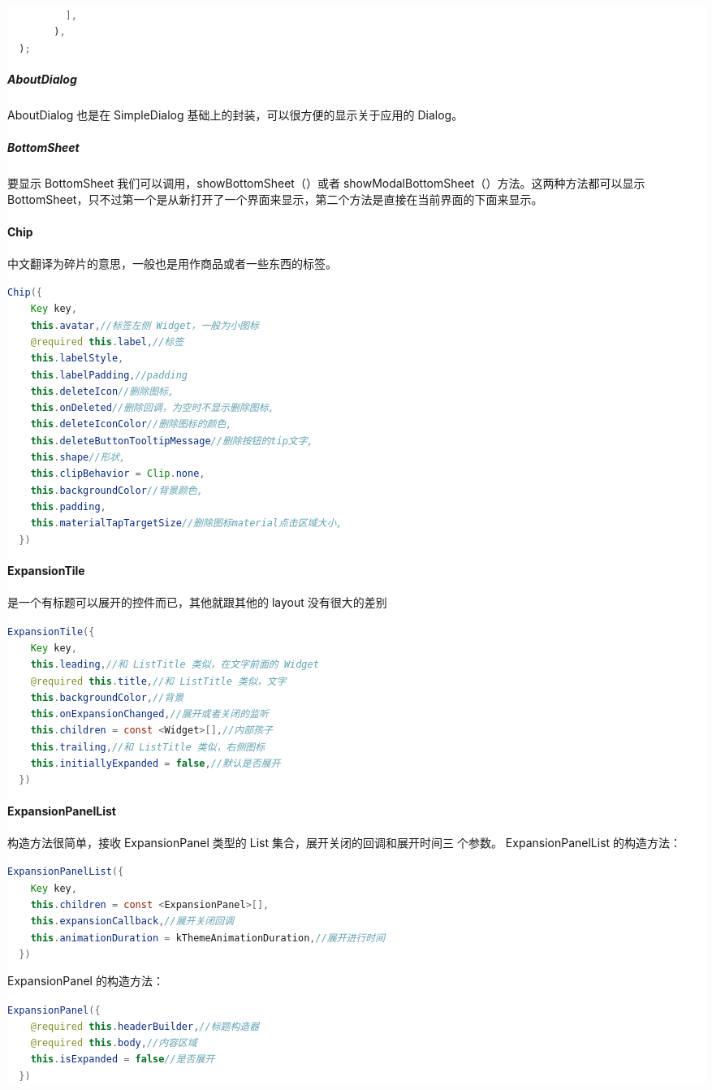 ```java
          ],
        ),
  );
```
##### AboutDialog
AboutDialog 也是在 SimpleDialog 基础上的封装，可以很方便的显示关于应用的 Dialog。
##### BottomSheet
要显示 BottomSheet 我们可以调用，showBottomSheet（）或者 showModalBottomSheet（）方法。这两种方法都可以显示 BottomSheet，只不过第一个是从新打开了一个界面来显示，第二个方法是直接在当前界面的下面来显示。
#### Chip
中文翻译为碎片的意思，一般也是用作商品或者一些东西的标签。
```java
Chip({
    Key key,
    this.avatar,//标签左侧 Widget，一般为小图标
    @required this.label,//标签
    this.labelStyle,
    this.labelPadding,//padding
    this.deleteIcon//删除图标,
    this.onDeleted//删除回调，为空时不显示删除图标,
    this.deleteIconColor//删除图标的颜色,
    this.deleteButtonTooltipMessage//删除按钮的tip文字,
    this.shape//形状,
    this.clipBehavior = Clip.none,
    this.backgroundColor//背景颜色,
    this.padding,
    this.materialTapTargetSize//删除图标material点击区域大小,
  })
```
#### ExpansionTile
是一个有标题可以展开的控件而已，其他就跟其他的 layout 没有很大的差别
```java
ExpansionTile({
    Key key,
    this.leading,//和 ListTitle 类似，在文字前面的 Widget
    @required this.title,//和 ListTitle 类似，文字
    this.backgroundColor,//背景
    this.onExpansionChanged,//展开或者关闭的监听
    this.children = const <Widget>[],//内部孩子
    this.trailing,//和 ListTitle 类似，右侧图标
    this.initiallyExpanded = false,//默认是否展开
  })
```
#### ExpansionPanelList
构造方法很简单，接收 ExpansionPanel 类型的 List 集合，展开关闭的回调和展开时间三
个参数。
ExpansionPanelList 的构造方法：
```java
ExpansionPanelList({
    Key key,
    this.children = const <ExpansionPanel>[],
    this.expansionCallback,//展开关闭回调
    this.animationDuration = kThemeAnimationDuration,//展开进行时间
  })
```
ExpansionPanel 的构造方法：
```java
ExpansionPanel({
    @required this.headerBuilder,//标题构造器
    @required this.body,//内容区域
    this.isExpanded = false//是否展开
  })
```
